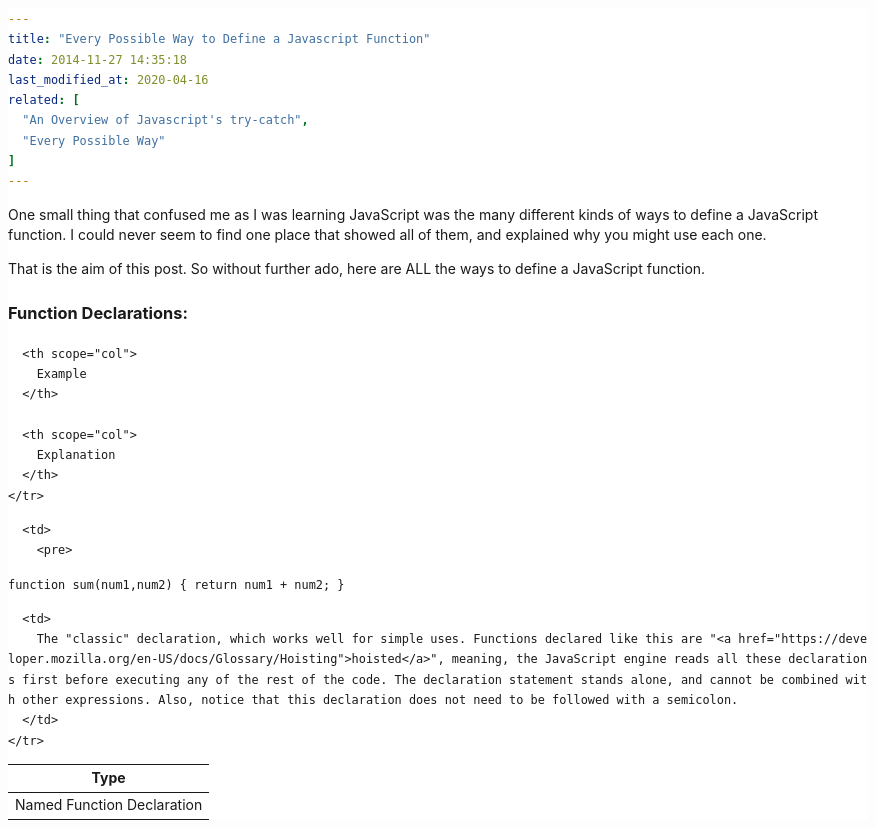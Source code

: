 ```yaml
---
title: "Every Possible Way to Define a Javascript Function"
date: 2014-11-27 14:35:18
last_modified_at: 2020-04-16
related: [
  "An Overview of Javascript's try-catch",
  "Every Possible Way"
]
---
```


One small thing that confused me as I was learning JavaScript was the many different kinds of ways to define a JavaScript function. I could never seem to find one place that showed all of them, and explained why you might use each one.

That is the aim of this post. So without further ado, here are ALL the ways to define a JavaScript function.

### Function Declarations:

<table class="bb-table1">
  <thead>
    <tr>
      <th scope="col">
        Type
      </th>

      <th scope="col">
        Example
      </th>

      <th scope="col">
        Explanation
      </th>
    </tr>
  </thead>

  <tbody>
    <tr>
      <td>
        Named Function Declaration
      </td>

      <td>
        <pre>
<code>function sum(num1,num2) {
  return num1 + num2;
}</code></pre>
      </td>

      <td>
        The "classic" declaration, which works well for simple uses. Functions declared like this are "<a href="https://developer.mozilla.org/en-US/docs/Glossary/Hoisting">hoisted</a>", meaning, the JavaScript engine reads all these declarations first before executing any of the rest of the code. The declaration statement stands alone, and cannot be combined with other expressions. Also, notice that this declaration does not need to be followed with a semicolon.
      </td>
    </tr>
  </tbody>
</table>
